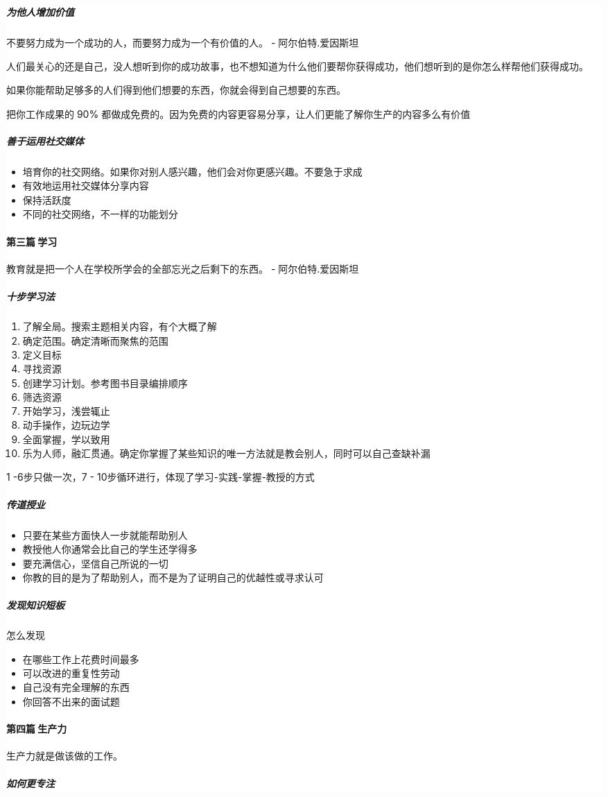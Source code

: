 ##### 为他人增加价值

不要努力成为一个成功的人，而要努力成为一个有价值的人。 - 阿尔伯特.爱因斯坦

人们最关心的还是自己，没人想听到你的成功故事，也不想知道为什么他们要帮你获得成功，他们想听到的是你怎么样帮他们获得成功。

如果你能帮助足够多的人们得到他们想要的东西，你就会得到自己想要的东西。

把你工作成果的 90% 都做成免费的。因为免费的内容更容易分享，让人们更能了解你生产的内容多么有价值

##### 善于运用社交媒体

- 培育你的社交网络。如果你对别人感兴趣，他们会对你更感兴趣。不要急于求成
- 有效地运用社交媒体分享内容
- 保持活跃度
- 不同的社交网络，不一样的功能划分

#### 第三篇 学习

教育就是把一个人在学校所学会的全部忘光之后剩下的东西。 - 阿尔伯特.爱因斯坦

##### 十步学习法

1. 了解全局。搜索主题相关内容，有个大概了解
2. 确定范围。确定清晰而聚焦的范围
3. 定义目标
4. 寻找资源
5. 创建学习计划。参考图书目录编排顺序
6. 筛选资源
7. 开始学习，浅尝辄止
8. 动手操作，边玩边学
9. 全面掌握，学以致用
10. 乐为人师，融汇贯通。确定你掌握了某些知识的唯一方法就是教会别人，同时可以自己查缺补漏

1 -6步只做一次，7 - 10步循环进行，体现了学习-实践-掌握-教授的方式

##### 传道授业

- 只要在某些方面快人一步就能帮助别人
- 教授他人你通常会比自己的学生还学得多
- 要充满信心，坚信自己所说的一切
- 你教的目的是为了帮助别人，而不是为了证明自己的优越性或寻求认可

##### 发现知识短板

怎么发现

- 在哪些工作上花费时间最多
- 可以改进的重复性劳动
- 自己没有完全理解的东西
- 你回答不出来的面试题

#### 第四篇 生产力

生产力就是做该做的工作。

##### 如何更专注
